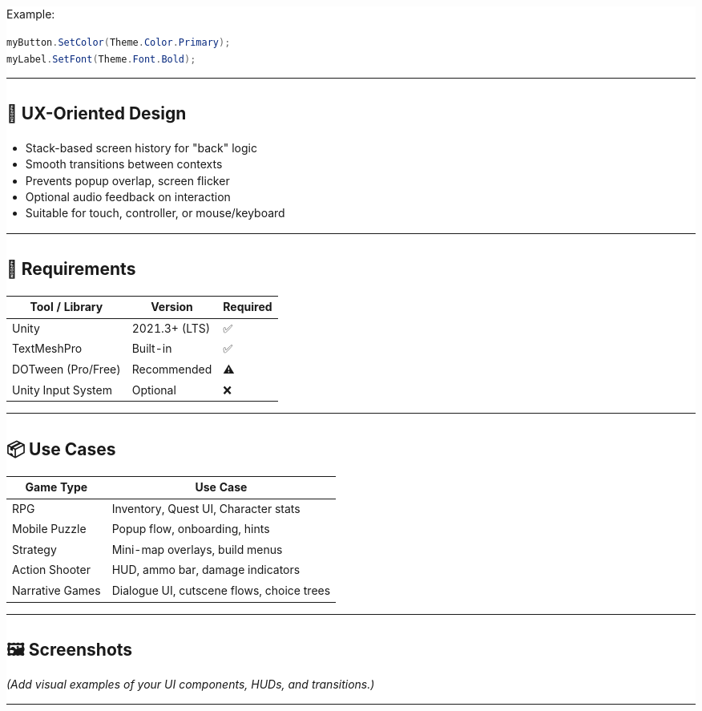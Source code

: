 Example:

```csharp
myButton.SetColor(Theme.Color.Primary);
myLabel.SetFont(Theme.Font.Bold);
```

---

## 🧠 UX-Oriented Design

- Stack-based screen history for "back" logic
- Smooth transitions between contexts
- Prevents popup overlap, screen flicker
- Optional audio feedback on interaction
- Suitable for touch, controller, or mouse/keyboard

---

## 🧪 Requirements

| Tool / Library     | Version       | Required |
| ------------------ | ------------- | -------- |
| Unity              | 2021.3+ (LTS) | ✅       |
| TextMeshPro        | Built-in      | ✅       |
| DOTween (Pro/Free) | Recommended   | ⚠️       |
| Unity Input System | Optional      | ❌       |

---

## 📦 Use Cases

| Game Type       | Use Case                                  |
| --------------- | ----------------------------------------- |
| RPG             | Inventory, Quest UI, Character stats      |
| Mobile Puzzle   | Popup flow, onboarding, hints             |
| Strategy        | Mini-map overlays, build menus            |
| Action Shooter  | HUD, ammo bar, damage indicators          |
| Narrative Games | Dialogue UI, cutscene flows, choice trees |

---

## 🖼 Screenshots

_(Add visual examples of your UI components, HUDs, and transitions.)_

---